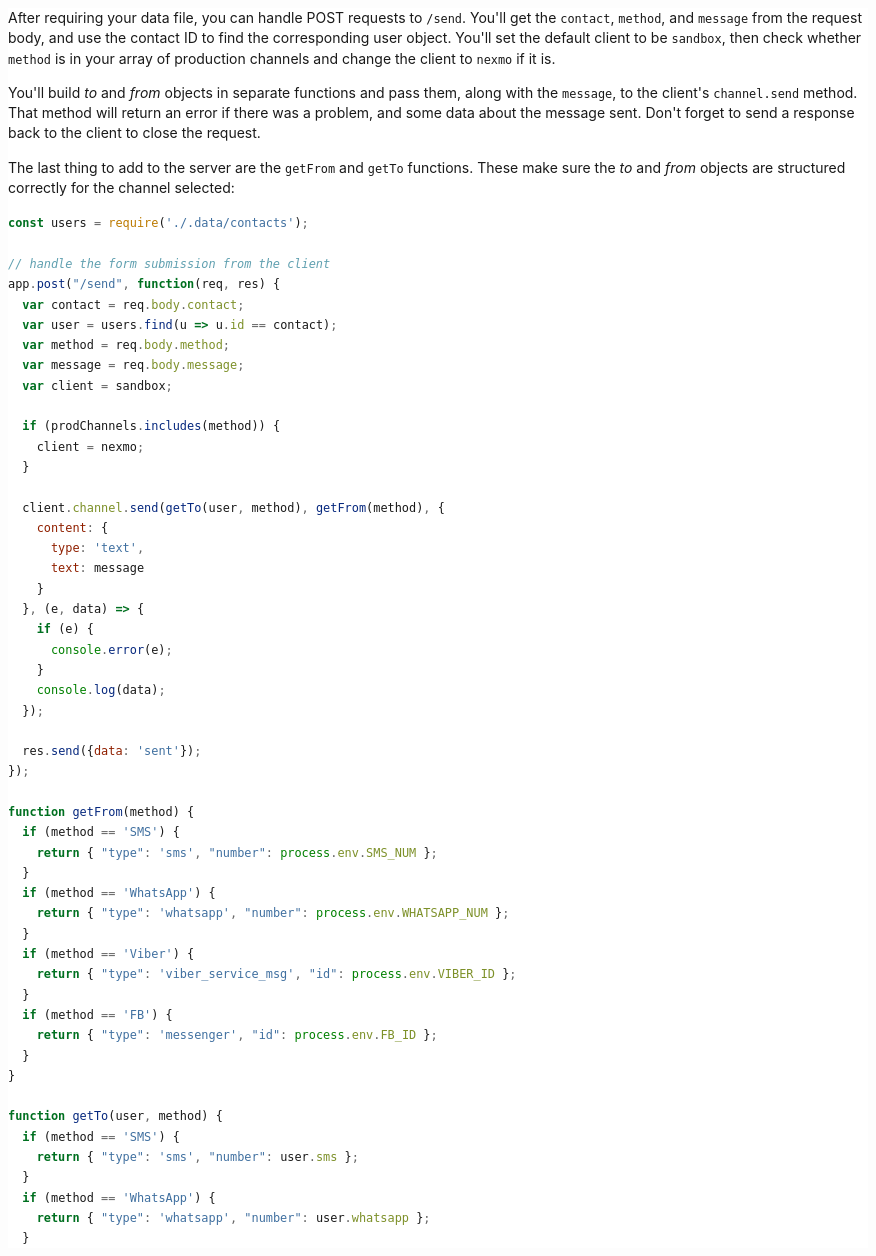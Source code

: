 After requiring your data file, you can handle POST requests to `/send`. You'll get the `contact`, `method`, and `message` from the request body, and use the contact ID to find the corresponding user object. You'll set the default client to be `sandbox`, then check whether `method` is in your array of production channels and change the client to `nexmo` if it is.

You'll build *to* and *from* objects in separate functions and pass them, along with the `message`, to the client's `channel.send` method. That method will return an error if there was a problem, and some data about the message sent. Don't forget to send a response back to the client to close the request.

The last thing to add to the server are the `getFrom` and `getTo` functions. These make sure the *to* and *from* objects are structured correctly for the channel selected:

```javascript
const users = require('./.data/contacts');

// handle the form submission from the client
app.post("/send", function(req, res) {
  var contact = req.body.contact;
  var user = users.find(u => u.id == contact);
  var method = req.body.method;
  var message = req.body.message;
  var client = sandbox;
  
  if (prodChannels.includes(method)) {
    client = nexmo;
  }
  
  client.channel.send(getTo(user, method), getFrom(method), {
    content: {
      type: 'text',
      text: message
    }
  }, (e, data) => {
    if (e) {
      console.error(e);
    }
    console.log(data);
  });
  
  res.send({data: 'sent'});
});

function getFrom(method) {
  if (method == 'SMS') {
    return { "type": 'sms', "number": process.env.SMS_NUM };
  }
  if (method == 'WhatsApp') {
    return { "type": 'whatsapp', "number": process.env.WHATSAPP_NUM };
  }
  if (method == 'Viber') {
    return { "type": 'viber_service_msg', "id": process.env.VIBER_ID };
  }
  if (method == 'FB') {
    return { "type": 'messenger', "id": process.env.FB_ID };
  }
}

function getTo(user, method) {
  if (method == 'SMS') {
    return { "type": 'sms', "number": user.sms };
  }
  if (method == 'WhatsApp') {
    return { "type": 'whatsapp', "number": user.whatsapp };
  }
```
